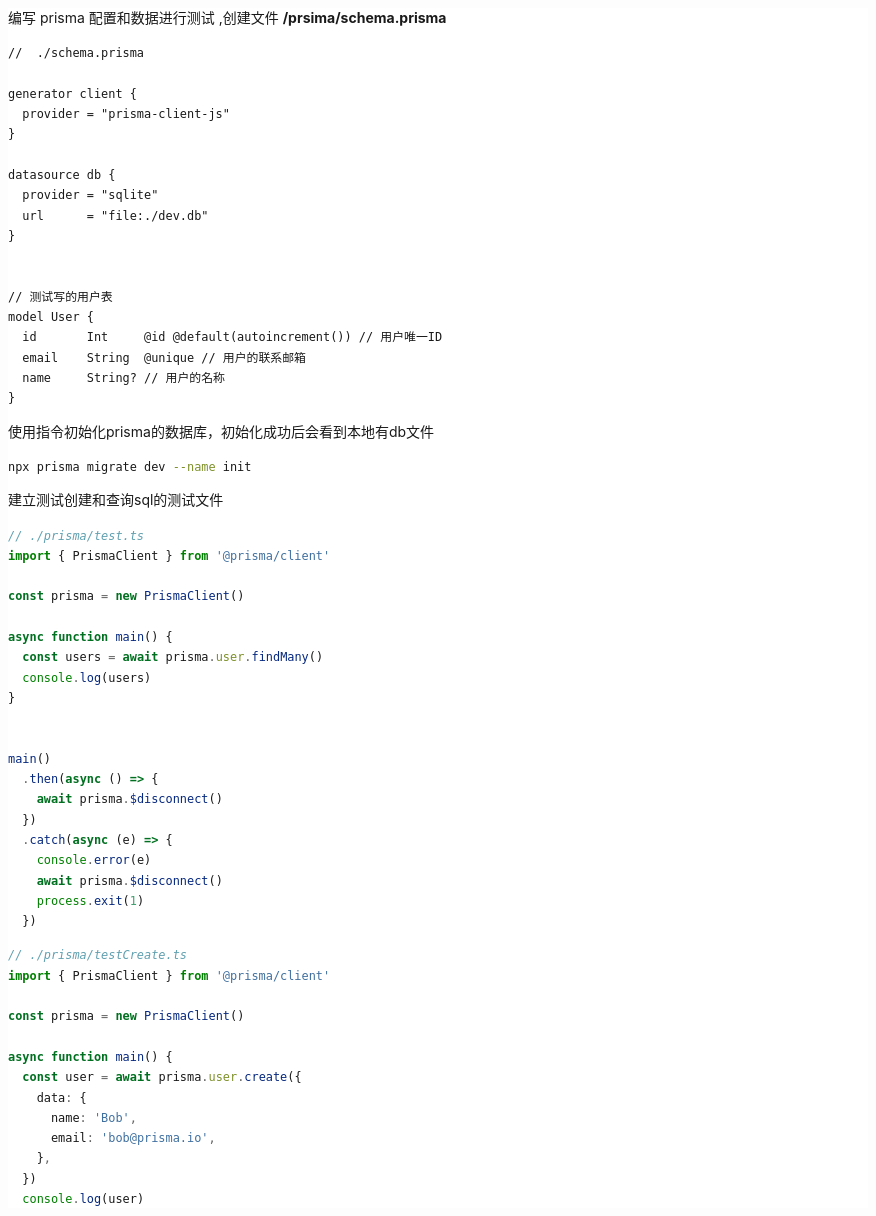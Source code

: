 编写 prisma 配置和数据进行测试 ,创建文件 **/prsima/schema.prisma**

```prisma
//  ./schema.prisma

generator client {
  provider = "prisma-client-js"
}

datasource db {
  provider = "sqlite"
  url      = "file:./dev.db"
}


// 测试写的用户表
model User {
  id       Int     @id @default(autoincrement()) // 用户唯一ID
  email    String  @unique // 用户的联系邮箱 
  name     String? // 用户的名称
}
```

使用指令初始化prisma的数据库，初始化成功后会看到本地有db文件

```bash
npx prisma migrate dev --name init
```

建立测试创建和查询sql的测试文件

```ts
// ./prisma/test.ts
import { PrismaClient } from '@prisma/client'

const prisma = new PrismaClient()

async function main() {
  const users = await prisma.user.findMany()
  console.log(users)
}


main()
  .then(async () => {
    await prisma.$disconnect()
  })
  .catch(async (e) => {
    console.error(e)
    await prisma.$disconnect()
    process.exit(1)
  })
```

```ts
// ./prisma/testCreate.ts
import { PrismaClient } from '@prisma/client'

const prisma = new PrismaClient()

async function main() {
  const user = await prisma.user.create({
    data: {
      name: 'Bob',
      email: 'bob@prisma.io',
    },
  })
  console.log(user)
```